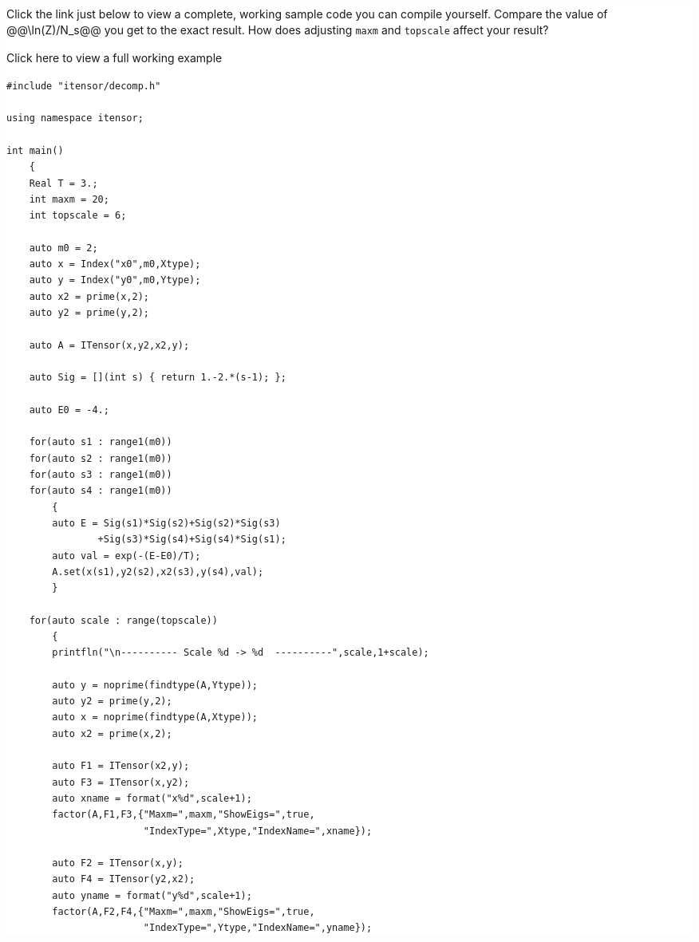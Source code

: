 Click the link just below to view a complete, working sample code you can compile yourself. Compare the value of
@@\ln(Z)/N\_s@@ you get to the exact result. How does adjusting `maxm` and `topscale` affect your result?

<div class="example_clicker">Click here to view a full working example</div>

	#include "itensor/decomp.h"

	using namespace itensor;

	int main()
		{
		Real T = 3.;
		int maxm = 20;
		int topscale = 6;

		auto m0 = 2;
		auto x = Index("x0",m0,Xtype);
		auto y = Index("y0",m0,Ytype);
		auto x2 = prime(x,2);
		auto y2 = prime(y,2);

		auto A = ITensor(x,y2,x2,y);

		auto Sig = [](int s) { return 1.-2.*(s-1); };

		auto E0 = -4.;

		for(auto s1 : range1(m0))
		for(auto s2 : range1(m0))
		for(auto s3 : range1(m0))
		for(auto s4 : range1(m0))
			{
			auto E = Sig(s1)*Sig(s2)+Sig(s2)*Sig(s3)
					+Sig(s3)*Sig(s4)+Sig(s4)*Sig(s1);
			auto val = exp(-(E-E0)/T);
			A.set(x(s1),y2(s2),x2(s3),y(s4),val);
			}

		for(auto scale : range(topscale))
			{
			printfln("\n---------- Scale %d -> %d  ----------",scale,1+scale);

			auto y = noprime(findtype(A,Ytype));
			auto y2 = prime(y,2);
			auto x = noprime(findtype(A,Xtype));
			auto x2 = prime(x,2);

			auto F1 = ITensor(x2,y);
			auto F3 = ITensor(x,y2);
			auto xname = format("x%d",scale+1);
			factor(A,F1,F3,{"Maxm=",maxm,"ShowEigs=",true,
							"IndexType=",Xtype,"IndexName=",xname});

			auto F2 = ITensor(x,y);
			auto F4 = ITensor(y2,x2);
			auto yname = format("y%d",scale+1);
			factor(A,F2,F4,{"Maxm=",maxm,"ShowEigs=",true,
							"IndexType=",Ytype,"IndexName=",yname});
